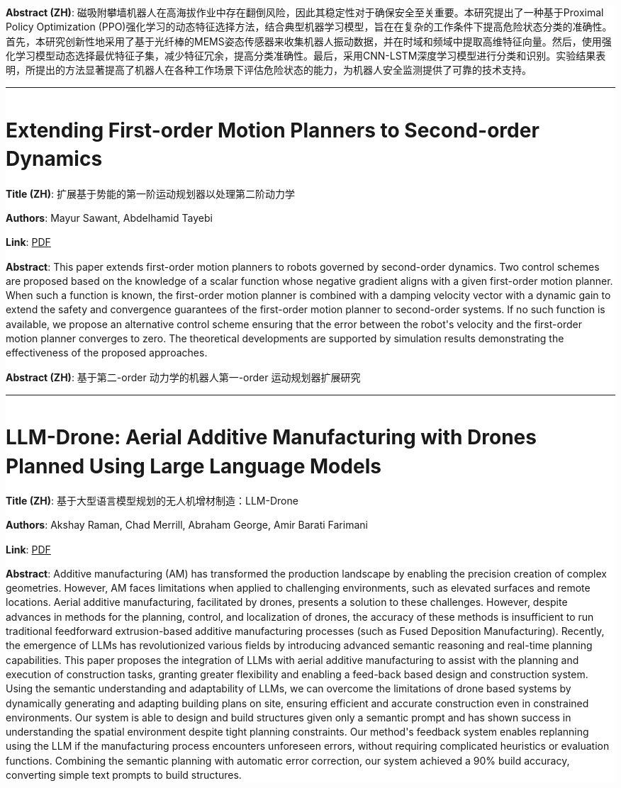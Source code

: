 **Abstract (ZH)**: 磁吸附攀墙机器人在高海拔作业中存在翻倒风险，因此其稳定性对于确保安全至关重要。本研究提出了一种基于Proximal Policy Optimization (PPO)强化学习的动态特征选择方法，结合典型机器学习模型，旨在在复杂的工作条件下提高危险状态分类的准确性。首先，本研究创新性地采用了基于光纤棒的MEMS姿态传感器来收集机器人振动数据，并在时域和频域中提取高维特征向量。然后，使用强化学习模型动态选择最优特征子集，减少特征冗余，提高分类准确性。最后，采用CNN-LSTM深度学习模型进行分类和识别。实验结果表明，所提出的方法显著提高了机器人在各种工作场景下评估危险状态的能力，为机器人安全监测提供了可靠的技术支持。 

---
# Extending First-order Motion Planners to Second-order Dynamics 

**Title (ZH)**: 扩展基于势能的第一阶运动规划器以处理第二阶动力学 

**Authors**: Mayur Sawant, Abdelhamid Tayebi  

**Link**: [PDF](https://arxiv.org/pdf/2503.17589)  

**Abstract**: This paper extends first-order motion planners to robots governed by second-order dynamics. Two control schemes are proposed based on the knowledge of a scalar function whose negative gradient aligns with a given first-order motion planner. When such a function is known, the first-order motion planner is combined with a damping velocity vector with a dynamic gain to extend the safety and convergence guarantees of the first-order motion planner to second-order systems. If no such function is available, we propose an alternative control scheme ensuring that the error between the robot's velocity and the first-order motion planner converges to zero. The theoretical developments are supported by simulation results demonstrating the effectiveness of the proposed approaches. 

**Abstract (ZH)**: 基于第二-order 动力学的机器人第一-order 运动规划器扩展研究 

---
# LLM-Drone: Aerial Additive Manufacturing with Drones Planned Using Large Language Models 

**Title (ZH)**: 基于大型语言模型规划的无人机增材制造：LLM-Drone 

**Authors**: Akshay Raman, Chad Merrill, Abraham George, Amir Barati Farimani  

**Link**: [PDF](https://arxiv.org/pdf/2503.17566)  

**Abstract**: Additive manufacturing (AM) has transformed the production landscape by enabling the precision creation of complex geometries. However, AM faces limitations when applied to challenging environments, such as elevated surfaces and remote locations. Aerial additive manufacturing, facilitated by drones, presents a solution to these challenges. However, despite advances in methods for the planning, control, and localization of drones, the accuracy of these methods is insufficient to run traditional feedforward extrusion-based additive manufacturing processes (such as Fused Deposition Manufacturing). Recently, the emergence of LLMs has revolutionized various fields by introducing advanced semantic reasoning and real-time planning capabilities. This paper proposes the integration of LLMs with aerial additive manufacturing to assist with the planning and execution of construction tasks, granting greater flexibility and enabling a feed-back based design and construction system. Using the semantic understanding and adaptability of LLMs, we can overcome the limitations of drone based systems by dynamically generating and adapting building plans on site, ensuring efficient and accurate construction even in constrained environments. Our system is able to design and build structures given only a semantic prompt and has shown success in understanding the spatial environment despite tight planning constraints. Our method's feedback system enables replanning using the LLM if the manufacturing process encounters unforeseen errors, without requiring complicated heuristics or evaluation functions. Combining the semantic planning with automatic error correction, our system achieved a 90% build accuracy, converting simple text prompts to build structures. 
